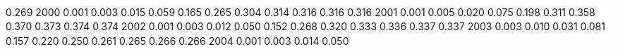    <td style="text-align:right;"> 0.269 </td>
  </tr>
  <tr>
   <td style="text-align:left;"> 2000 </td>
   <td style="text-align:right;"> 0.001 </td>
   <td style="text-align:right;"> 0.003 </td>
   <td style="text-align:right;"> 0.015 </td>
   <td style="text-align:right;"> 0.059 </td>
   <td style="text-align:right;"> 0.165 </td>
   <td style="text-align:right;"> 0.265 </td>
   <td style="text-align:right;"> 0.304 </td>
   <td style="text-align:right;"> 0.314 </td>
   <td style="text-align:right;"> 0.316 </td>
   <td style="text-align:right;"> 0.316 </td>
   <td style="text-align:right;"> 0.316 </td>
  </tr>
  <tr>
   <td style="text-align:left;"> 2001 </td>
   <td style="text-align:right;"> 0.001 </td>
   <td style="text-align:right;"> 0.005 </td>
   <td style="text-align:right;"> 0.020 </td>
   <td style="text-align:right;"> 0.075 </td>
   <td style="text-align:right;"> 0.198 </td>
   <td style="text-align:right;"> 0.311 </td>
   <td style="text-align:right;"> 0.358 </td>
   <td style="text-align:right;"> 0.370 </td>
   <td style="text-align:right;"> 0.373 </td>
   <td style="text-align:right;"> 0.374 </td>
   <td style="text-align:right;"> 0.374 </td>
  </tr>
  <tr>
   <td style="text-align:left;"> 2002 </td>
   <td style="text-align:right;"> 0.001 </td>
   <td style="text-align:right;"> 0.003 </td>
   <td style="text-align:right;"> 0.012 </td>
   <td style="text-align:right;"> 0.050 </td>
   <td style="text-align:right;"> 0.152 </td>
   <td style="text-align:right;"> 0.268 </td>
   <td style="text-align:right;"> 0.320 </td>
   <td style="text-align:right;"> 0.333 </td>
   <td style="text-align:right;"> 0.336 </td>
   <td style="text-align:right;"> 0.337 </td>
   <td style="text-align:right;"> 0.337 </td>
  </tr>
  <tr>
   <td style="text-align:left;"> 2003 </td>
   <td style="text-align:right;"> 0.003 </td>
   <td style="text-align:right;"> 0.010 </td>
   <td style="text-align:right;"> 0.031 </td>
   <td style="text-align:right;"> 0.081 </td>
   <td style="text-align:right;"> 0.157 </td>
   <td style="text-align:right;"> 0.220 </td>
   <td style="text-align:right;"> 0.250 </td>
   <td style="text-align:right;"> 0.261 </td>
   <td style="text-align:right;"> 0.265 </td>
   <td style="text-align:right;"> 0.266 </td>
   <td style="text-align:right;"> 0.266 </td>
  </tr>
  <tr>
   <td style="text-align:left;"> 2004 </td>
   <td style="text-align:right;"> 0.001 </td>
   <td style="text-align:right;"> 0.003 </td>
   <td style="text-align:right;"> 0.014 </td>
   <td style="text-align:right;"> 0.050 </td>